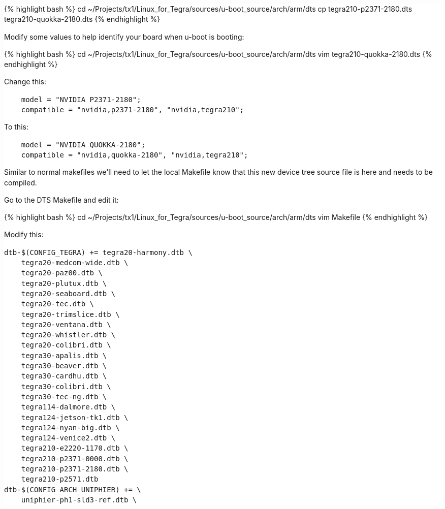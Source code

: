 {% highlight bash %}
cd ~/Projects/tx1/Linux_for_Tegra/sources/u-boot_source/arch/arm/dts
cp tegra210-p2371-2180.dts tegra210-quokka-2180.dts
{% endhighlight %}

Modify some values to help identify your board when u-boot is booting:

{% highlight bash %}
cd ~/Projects/tx1/Linux_for_Tegra/sources/u-boot_source/arch/arm/dts
vim tegra210-quokka-2180.dts
{% endhighlight %}


Change this:

<pre>
	model = "NVIDIA P2371-2180";
	compatible = "nvidia,p2371-2180", "nvidia,tegra210";
</pre>

To this:

<pre>
	model = "NVIDIA QUOKKA-2180";
	compatible = "nvidia,quokka-2180", "nvidia,tegra210";
</pre>


Similar to normal makefiles we'll need to let the local Makefile know that this new device tree source file is here and needs to be compiled.

Go to the DTS Makefile and edit it:

{% highlight bash %}
cd ~/Projects/tx1/Linux_for_Tegra/sources/u-boot_source/arch/arm/dts
vim Makefile
{% endhighlight %}


Modify this:

<pre>
dtb-$(CONFIG_TEGRA) += tegra20-harmony.dtb \
	tegra20-medcom-wide.dtb \
	tegra20-paz00.dtb \
	tegra20-plutux.dtb \
	tegra20-seaboard.dtb \
	tegra20-tec.dtb \
	tegra20-trimslice.dtb \
	tegra20-ventana.dtb \
	tegra20-whistler.dtb \
	tegra20-colibri.dtb \
	tegra30-apalis.dtb \
	tegra30-beaver.dtb \
	tegra30-cardhu.dtb \
	tegra30-colibri.dtb \
	tegra30-tec-ng.dtb \
	tegra114-dalmore.dtb \
	tegra124-jetson-tk1.dtb \
	tegra124-nyan-big.dtb \
	tegra124-venice2.dtb \
	tegra210-e2220-1170.dtb \
	tegra210-p2371-0000.dtb \
	tegra210-p2371-2180.dtb \
	tegra210-p2571.dtb
dtb-$(CONFIG_ARCH_UNIPHIER) += \
	uniphier-ph1-sld3-ref.dtb \
</pre>
